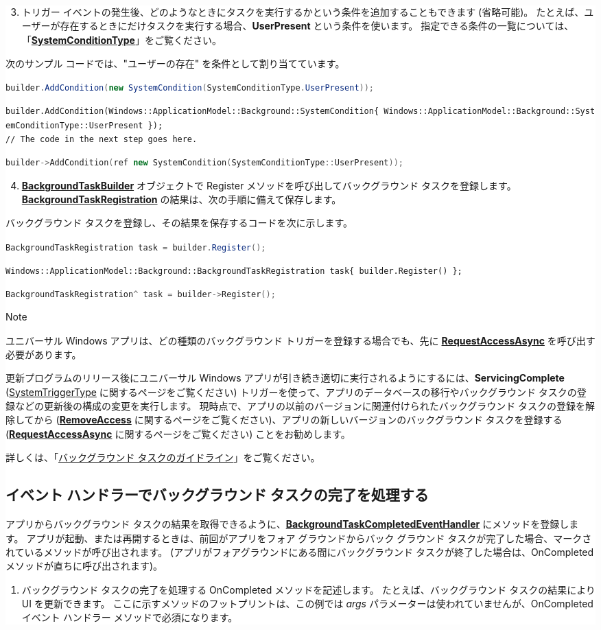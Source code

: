 3.  トリガー イベントの発生後、どのようなときにタスクを実行するかという条件を追加することもできます (省略可能)。 たとえば、ユーザーが存在するときにだけタスクを実行する場合、**UserPresent** という条件を使います。 指定できる条件の一覧については、「[**SystemConditionType**](https://msdn.microsoft.com/library/windows/apps/br224835)」をご覧ください。

次のサンプル コードでは、"ユーザーの存在" を条件として割り当てています。

```csharp
builder.AddCondition(new SystemCondition(SystemConditionType.UserPresent));
```

```cppwinrt
builder.AddCondition(Windows::ApplicationModel::Background::SystemCondition{ Windows::ApplicationModel::Background::SystemConditionType::UserPresent });
// The code in the next step goes here.
```

```cpp
builder->AddCondition(ref new SystemCondition(SystemConditionType::UserPresent));
```

4.  [**BackgroundTaskBuilder**](https://msdn.microsoft.com/library/windows/apps/br224768) オブジェクトで Register メソッドを呼び出してバックグラウンド タスクを登録します。 [**BackgroundTaskRegistration**](https://msdn.microsoft.com/library/windows/apps/br224786) の結果は、次の手順に備えて保存します。

バックグラウンド タスクを登録し、その結果を保存するコードを次に示します。

```csharp
BackgroundTaskRegistration task = builder.Register();
```

```cppwinrt
Windows::ApplicationModel::Background::BackgroundTaskRegistration task{ builder.Register() };
```

```cpp
BackgroundTaskRegistration^ task = builder->Register();
```

> [!NOTE]
> ユニバーサル Windows アプリは、どの種類のバックグラウンド トリガーを登録する場合でも、先に [**RequestAccessAsync**](https://msdn.microsoft.com/library/windows/apps/hh700485) を呼び出す必要があります。

更新プログラムのリリース後にユニバーサル Windows アプリが引き続き適切に実行されるようにするには、**ServicingComplete** ([SystemTriggerType](https://msdn.microsoft.com/library/windows/apps/br224839) に関するページをご覧ください) トリガーを使って、アプリのデータベースの移行やバックグラウンド タスクの登録などの更新後の構成の変更を実行します。 現時点で、アプリの以前のバージョンに関連付けられたバックグラウンド タスクの登録を解除してから ([**RemoveAccess**](https://msdn.microsoft.com/library/windows/apps/hh700471) に関するページをご覧ください)、アプリの新しいバージョンのバックグラウンド タスクを登録する ([**RequestAccessAsync**](https://msdn.microsoft.com/library/windows/apps/hh700485) に関するページをご覧ください) ことをお勧めします。

詳しくは、「[バックグラウンド タスクのガイドライン](guidelines-for-background-tasks.md)」をご覧ください。

## <a name="handle-background-task-completion-using-event-handlers"></a>イベント ハンドラーでバックグラウンド タスクの完了を処理する

アプリからバックグラウンド タスクの結果を取得できるように、[**BackgroundTaskCompletedEventHandler**](https://msdn.microsoft.com/library/windows/apps/br224781) にメソッドを登録します。 アプリが起動、または再開するときは、前回がアプリをフォア グラウンドからバック グラウンド タスクが完了した場合、マークされているメソッドが呼び出されます。 (アプリがフォアグラウンドにある間にバックグラウンド タスクが終了した場合は、OnCompleted メソッドが直ちに呼び出されます)。

1.  バックグラウンド タスクの完了を処理する OnCompleted メソッドを記述します。 たとえば、バックグラウンド タスクの結果により UI を更新できます。 ここに示すメソッドのフットプリントは、この例では *args* パラメーターは使われていませんが、OnCompleted イベント ハンドラー メソッドで必須になります。
